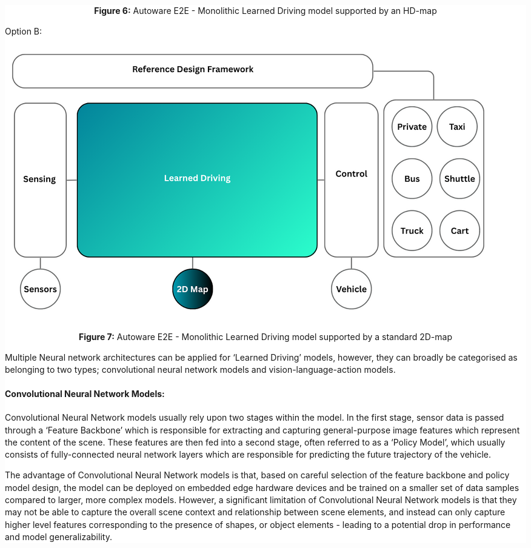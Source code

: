<p align="center"><strong>Figure 6:</strong> Autoware E2E - Monolithic Learned Driving model supported by an HD-map</p>


Option B:

![Monolithic Learned Driving model supported by a standard 2D-map](./media/architecture_figure7.png)

<p align="center"><strong>Figure 7:</strong> Autoware E2E - Monolithic Learned Driving model supported by a standard 2D-map</p>


Multiple Neural network architectures can be applied for ‘Learned Driving’ models, however, they can broadly be categorised as belonging to two types; convolutional neural network models and vision-language-action models.

#### Convolutional Neural Network Models:

Convolutional Neural Network models usually rely upon two stages within the model. In the first stage, sensor data is passed through a ‘Feature Backbone’ which is responsible for extracting and capturing general-purpose image features which represent the content of the scene. These features are then fed into a second stage, often referred to as a ‘Policy Model’, which usually consists of fully-connected neural network layers which are responsible for predicting the future trajectory of the vehicle.

The advantage of Convolutional Neural Network models is that, based on careful selection of the feature backbone and policy model design, the model can be deployed on embedded edge hardware devices and be trained on a smaller set of data samples compared to larger, more complex models. However, a significant limitation of Convolutional Neural Network models is that they may not be able to capture the overall scene context and relationship between scene elements, and instead can only capture higher level features corresponding to the presence of shapes, or object elements - leading to a potential drop in performance and model generalizability.
